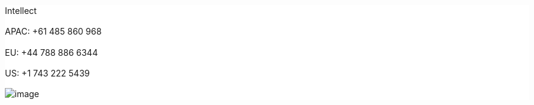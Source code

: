Intellect</p><p>APAC: +61 485 860 968</p><p>EU: +44 788 886 6344</p><p>US: +1 743 222 5439</p>
![image](https://github.com/user-attachments/assets/fdf5a807-8926-4166-83b8-847df9ff5bf0)
